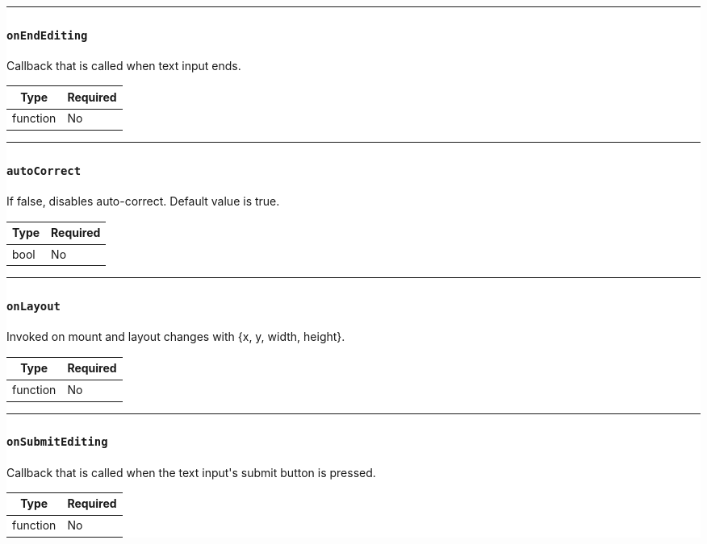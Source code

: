 


---

### `onEndEditing`

Callback that is called when text input ends.

| Type | Required |
| - | - |
| function | No |




---

### `autoCorrect`

If false, disables auto-correct. Default value is true.

| Type | Required |
| - | - |
| bool | No |




---

### `onLayout`

Invoked on mount and layout changes with {x, y, width, height}.

| Type | Required |
| - | - |
| function | No |




---

### `onSubmitEditing`

Callback that is called when the text input's submit button is pressed.

| Type | Required |
| - | - |
| function | No |
